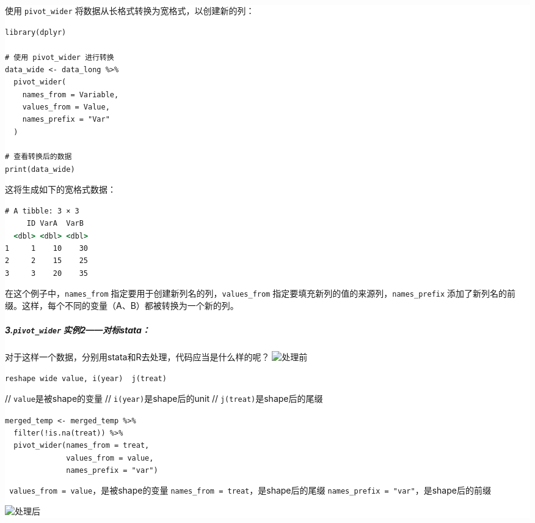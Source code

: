 使用 `pivot_wider` 将数据从长格式转换为宽格式，以创建新的列：

```{R}
library(dplyr)

# 使用 pivot_wider 进行转换
data_wide <- data_long %>%
  pivot_wider(
    names_from = Variable,
    values_from = Value,
    names_prefix = "Var"
  )

# 查看转换后的数据
print(data_wide)
```

这将生成如下的宽格式数据：

```bat
# A tibble: 3 × 3
     ID VarA  VarB
  <dbl> <dbl> <dbl>
1     1    10    30
2     2    15    25
3     3    20    35
```

在这个例子中，`names_from` 指定要用于创建新列名的列，`values_from` 指定要填充新列的值的来源列，`names_prefix` 添加了新列名的前缀。这样，每个不同的变量（A、B）都被转换为一个新的列。


##### 3.**`pivot_wider` 实例2——对标stata：**

对于这样一个数据，分别用stata和R去处理，代码应当是什么样的呢？
![处理前](https://mengke25.github.io/images/R_reshape0427/fig1.png)
```{stata}
reshape wide value, i(year)  j(treat)
```
// `value`是被shape的变量
// `i(year)`是shape后的unit
// `j(treat)`是shape后的尾缀


```{R}
merged_temp <- merged_temp %>% 
  filter(!is.na(treat)) %>%
  pivot_wider(names_from = treat,
              values_from = value,
              names_prefix = "var")
```
` values_from = value`，是被shape的变量
`names_from = treat`，是shape后的尾缀
`names_prefix = "var"`，是shape后的前缀

![处理后](https://mengke25.github.io/images/R_reshape0427/fig2.png)


